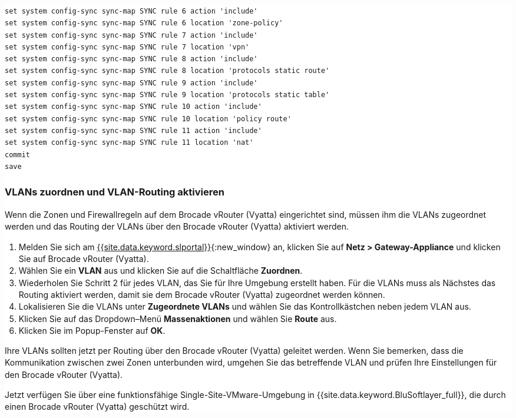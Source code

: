 ```
set system config-sync sync-map SYNC rule 6 action 'include'
set system config-sync sync-map SYNC rule 6 location 'zone-policy'
set system config-sync sync-map SYNC rule 7 action 'include'
set system config-sync sync-map SYNC rule 7 location 'vpn'
set system config-sync sync-map SYNC rule 8 action 'include'
set system config-sync sync-map SYNC rule 8 location 'protocols static route'
set system config-sync sync-map SYNC rule 9 action 'include'
set system config-sync sync-map SYNC rule 9 location 'protocols static table'
set system config-sync sync-map SYNC rule 10 action 'include'
set system config-sync sync-map SYNC rule 10 location 'policy route'
set system config-sync sync-map SYNC rule 11 action 'include'
set system config-sync sync-map SYNC rule 11 location 'nat'
commit
save
```
### VLANs zuordnen und VLAN-Routing aktivieren

Wenn die Zonen und Firewallregeln auf dem Brocade vRouter (Vyatta) eingerichtet sind, müssen ihm die VLANs zugeordnet werden und das Routing der VLANs über den Brocade vRouter (Vyatta) aktiviert werden.

1. Melden Sie sich am [{{site.data.keyword.slportal}}](https://control.softlayer.com/){:new_window} an, klicken Sie auf **Netz > Gateway-Appliance** und klicken Sie auf Brocade vRouter (Vyatta).
2. Wählen Sie ein **VLAN** aus und klicken Sie auf die Schaltfläche **Zuordnen**.
3. Wiederholen Sie Schritt 2 für jedes VLAN, das Sie für Ihre Umgebung erstellt haben. Für die VLANs muss als Nächstes das Routing aktiviert werden, damit sie dem Brocade vRouter (Vyatta) zugeordnet werden können.
4. Lokalisieren Sie die VLANs unter **Zugeordnete VLANs** und wählen Sie das Kontrollkästchen neben jedem VLAN aus.
5. Klicken Sie auf das Dropdown–Menü **Massenaktionen** und wählen Sie **Route** aus.
6. Klicken Sie im Popup-Fenster auf **OK**.

Ihre VLANs sollten jetzt per Routing über den Brocade vRouter (Vyatta) geleitet werden. Wenn Sie bemerken, dass die Kommunikation zwischen zwei Zonen unterbunden wird, umgehen Sie das betreffende VLAN und prüfen Ihre Einstellungen für den Brocade vRouter (Vyatta).

Jetzt verfügen Sie über eine funktionsfähige Single-Site-VMware-Umgebung in {{site.data.keyword.BluSoftlayer_full}}, die durch einen Brocade vRouter (Vyatta) geschützt wird.

 

